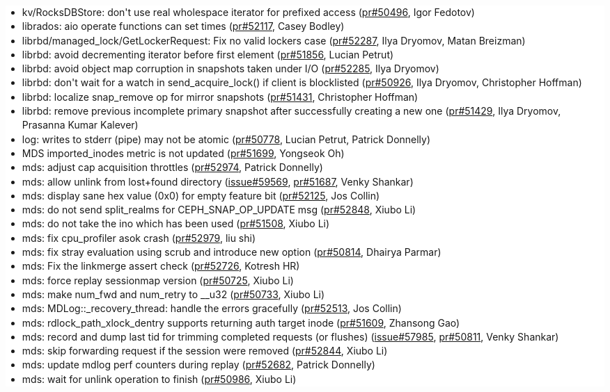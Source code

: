 -   kv/RocksDBStore: don\'t use real wholespace iterator for prefixed
    access ([pr#50496](https://github.com/ceph/ceph/pull/50496), Igor
    Fedotov)
-   librados: aio operate functions can set times
    ([pr#52117](https://github.com/ceph/ceph/pull/52117), Casey Bodley)
-   librbd/managed_lock/GetLockerRequest: Fix no valid lockers case
    ([pr#52287](https://github.com/ceph/ceph/pull/52287), Ilya Dryomov,
    Matan Breizman)
-   librbd: avoid decrementing iterator before first element
    ([pr#51856](https://github.com/ceph/ceph/pull/51856), Lucian Petrut)
-   librbd: avoid object map corruption in snapshots taken under I/O
    ([pr#52285](https://github.com/ceph/ceph/pull/52285), Ilya Dryomov)
-   librbd: don\'t wait for a watch in send_acquire_lock() if client is
    blocklisted ([pr#50926](https://github.com/ceph/ceph/pull/50926),
    Ilya Dryomov, Christopher Hoffman)
-   librbd: localize snap_remove op for mirror snapshots
    ([pr#51431](https://github.com/ceph/ceph/pull/51431), Christopher
    Hoffman)
-   librbd: remove previous incomplete primary snapshot after
    successfully creating a new one
    ([pr#51429](https://github.com/ceph/ceph/pull/51429), Ilya Dryomov,
    Prasanna Kumar Kalever)
-   log: writes to stderr (pipe) may not be atomic
    ([pr#50778](https://github.com/ceph/ceph/pull/50778), Lucian Petrut,
    Patrick Donnelly)
-   MDS imported_inodes metric is not updated
    ([pr#51699](https://github.com/ceph/ceph/pull/51699), Yongseok Oh)
-   mds: adjust cap acquisition throttles
    ([pr#52974](https://github.com/ceph/ceph/pull/52974), Patrick
    Donnelly)
-   mds: allow unlink from lost+found directory
    ([issue#59569](http://tracker.ceph.com/issues/59569),
    [pr#51687](https://github.com/ceph/ceph/pull/51687), Venky Shankar)
-   mds: display sane hex value (0x0) for empty feature bit
    ([pr#52125](https://github.com/ceph/ceph/pull/52125), Jos Collin)
-   mds: do not send split_realms for CEPH_SNAP_OP_UPDATE msg
    ([pr#52848](https://github.com/ceph/ceph/pull/52848), Xiubo Li)
-   mds: do not take the ino which has been used
    ([pr#51508](https://github.com/ceph/ceph/pull/51508), Xiubo Li)
-   mds: fix cpu_profiler asok crash
    ([pr#52979](https://github.com/ceph/ceph/pull/52979), liu shi)
-   mds: fix stray evaluation using scrub and introduce new option
    ([pr#50814](https://github.com/ceph/ceph/pull/50814), Dhairya
    Parmar)
-   mds: Fix the linkmerge assert check
    ([pr#52726](https://github.com/ceph/ceph/pull/52726), Kotresh HR)
-   mds: force replay sessionmap version
    ([pr#50725](https://github.com/ceph/ceph/pull/50725), Xiubo Li)
-   mds: make num_fwd and num_retry to \_\_u32
    ([pr#50733](https://github.com/ceph/ceph/pull/50733), Xiubo Li)
-   mds: MDLog::\_recovery_thread: handle the errors gracefully
    ([pr#52513](https://github.com/ceph/ceph/pull/52513), Jos Collin)
-   mds: rdlock_path_xlock_dentry supports returning auth target inode
    ([pr#51609](https://github.com/ceph/ceph/pull/51609), Zhansong Gao)
-   mds: record and dump last tid for trimming completed requests (or
    flushes) ([issue#57985](http://tracker.ceph.com/issues/57985),
    [pr#50811](https://github.com/ceph/ceph/pull/50811), Venky Shankar)
-   mds: skip forwarding request if the session were removed
    ([pr#52844](https://github.com/ceph/ceph/pull/52844), Xiubo Li)
-   mds: update mdlog perf counters during replay
    ([pr#52682](https://github.com/ceph/ceph/pull/52682), Patrick
    Donnelly)
-   mds: wait for unlink operation to finish
    ([pr#50986](https://github.com/ceph/ceph/pull/50986), Xiubo Li)